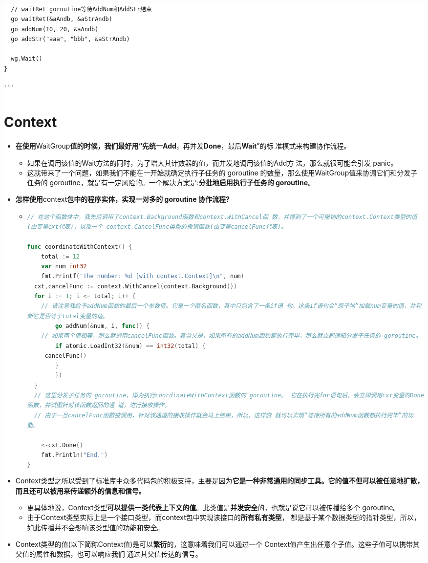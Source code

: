       // waitRet goroutine等待AddNum和AddStr结束
      go waitRet(&aAndb, &aStrAndb)
      go addNum(10, 20, &aAndb)
      go addStr("aaa", "bbb", &aStrAndb)
    
      wg.Wait()
    }
    
    ```

    



# Context

- **在使用**WaitGroup**值的时候，我们最好用“先统一Add**，再并发**Done**，最后**Wait**”的标 准模式来构建协作流程。

  - 如果在调用该值的Wait方法的同时，为了增大其计数器的值，而并发地调用该值的Add方 法，那么就很可能会引发 panic。
  - 这就带来了一个问题，如果我们不能在一开始就确定执行子任务的 goroutine 的数量，那么使用WaitGroup值来协调它们和分发子任务的 goroutine，就是有一定风险的。一个解决方案是:**分批地启用执行子任务的 goroutine**。

- **怎样使用**context**包中的程序实体，实现一对多的 goroutine 协作流程?**

  - ```go
    // 在这个函数体中，我先后调用了context.Background函数和context.WithCancel函 数，并得到了一个可撤销的context.Context类型的值(由变量cxt代表)，以及一个 context.CancelFunc类型的撤销函数(由变量cancelFunc代表)。
    
    func coordinateWithContext() {
    	total := 12
    	var num int32
    	fmt.Printf("The number: %d [with context.Context]\n", num) 
      cxt,cancelFunc := context.WithCancel(context.Background()) 
      for i := 1; i <= total; i++ {
        // 请注意我给予addNum函数的最后一个参数值。它是一个匿名函数，其中只包含了一条if语 句。这条if语句会“原子地”加载num变量的值，并判断它是否等于total变量的值。
    		go addNum(&num, i, func() {
        // 如果两个值相等，那么就调用cancelFunc函数。其含义是，如果所有的addNum函数都执行完毕，那么就立即通知分发子任务的 goroutine。
    		if atomic.LoadInt32(&num) == int32(total) {
       	 cancelFunc()
       		}
    		}) 
      }
      // 这里分发子任务的 goroutine，即为执行coordinateWithContext函数的 goroutine。 它在执行完for语句后，会立即调用cxt变量的Done函数，并试图针对该函数返回的通 道，进行接收操作。
      // 由于一旦cancelFunc函数被调用，针对该通道的接收操作就会马上结束，所以，这样做 就可以实现“等待所有的addNum函数都执行完毕”的功能。
    
    	<-cxt.Done()
    	fmt.Println("End.") 
    }
    ```

- Context类型之所以受到了标准库中众多代码包的积极支持，主要是因为**它是一种非常通用的同步工具。它的值不但可以被任意地扩散，而且还可以被用来传递额外的信息和信号。**

  - 更具体地说，Context类型**可以提供一类代表上下文的值**。此类值是**并发安全**的，也就是说它可以被传播给多个 goroutine。
  - 由于Context类型实际上是一个接口类型，而context包中实现该接口的**所有私有类型**， 都是基于某个数据类型的指针类型，所以，如此传播并不会影响该类型值的功能和安全。

- Context类型的值(以下简称Context值)是可以**繁衍**的，这意味着我们可以通过一个 Context值产生出任意个子值。这些子值可以携带其父值的属性和数据，也可以响应我们 通过其父值传达的信号。
